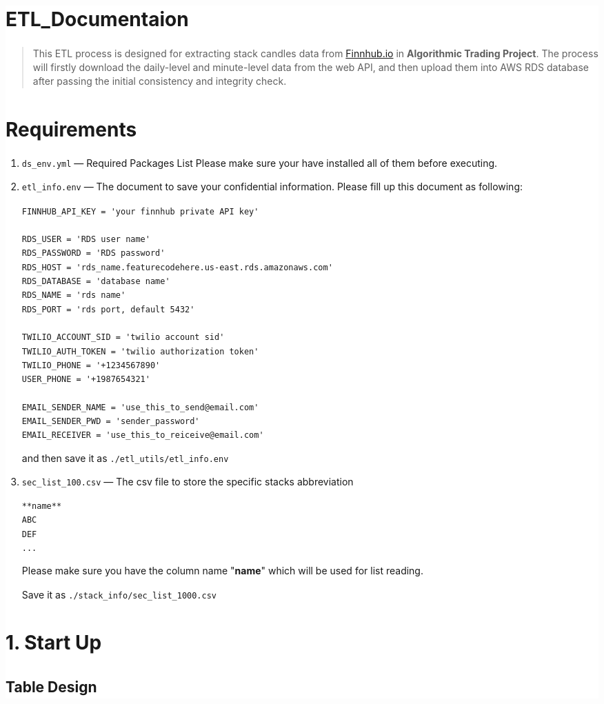 # ETL_Documentaion

> This ETL process is designed for extracting stack candles data from [Finnhub.io](http://finnhub.io) in **Algorithmic Trading Project**.
The process will firstly download the daily-level and minute-level data from the web API, and then upload them into AWS RDS database after passing the initial consistency and integrity check.

# Requirements

1. `ds_env.yml` — Required Packages List
Please make sure your have installed all of them before executing.
2. `etl_info.env` — The document to save your confidential information.
Please fill up this document as following:

    ```
    FINNHUB_API_KEY = 'your finnhub private API key'

    RDS_USER = 'RDS user name'
    RDS_PASSWORD = 'RDS password'
    RDS_HOST = 'rds_name.featurecodehere.us-east.rds.amazonaws.com'
    RDS_DATABASE = 'database name'
    RDS_NAME = 'rds name'
    RDS_PORT = 'rds port, default 5432'

    TWILIO_ACCOUNT_SID = 'twilio account sid'
    TWILIO_AUTH_TOKEN = 'twilio authorization token'
    TWILIO_PHONE = '+1234567890'
    USER_PHONE = '+1987654321'

    EMAIL_SENDER_NAME = 'use_this_to_send@email.com'
    EMAIL_SENDER_PWD = 'sender_password'
    EMAIL_RECEIVER = 'use_this_to_reiceive@email.com'
    ```

    and then save it as `./etl_utils/etl_info.env`

3. `sec_list_100.csv` — The csv file to store the specific stacks abbreviation

    ```
    **name**
    ABC
    DEF
    ...
    ```

    Please make sure you have the column name "**name**" which will be used for list reading.

    Save it as `./stack_info/sec_list_1000.csv`

# 1. Start Up

## Table Design
